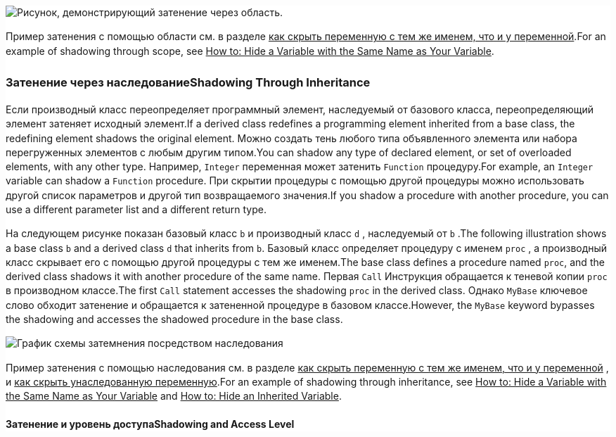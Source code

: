  ![Рисунок, демонстрирующий затенение через область.](./media/shadowing/shadow-scope-diagram.gif)
  
 <span data-ttu-id="7d999-124">Пример затенения с помощью области см. в разделе [как скрыть переменную с тем же именем, что и у переменной](how-to-hide-a-variable-with-the-same-name-as-your-variable.md).</span><span class="sxs-lookup"><span data-stu-id="7d999-124">For an example of shadowing through scope, see [How to: Hide a Variable with the Same Name as Your Variable](how-to-hide-a-variable-with-the-same-name-as-your-variable.md).</span></span>  
  
### <a name="shadowing-through-inheritance"></a><span data-ttu-id="7d999-125">Затенение через наследование</span><span class="sxs-lookup"><span data-stu-id="7d999-125">Shadowing Through Inheritance</span></span>  

 <span data-ttu-id="7d999-126">Если производный класс переопределяет программный элемент, наследуемый от базового класса, переопределяющий элемент затеняет исходный элемент.</span><span class="sxs-lookup"><span data-stu-id="7d999-126">If a derived class redefines a programming element inherited from a base class, the redefining element shadows the original element.</span></span> <span data-ttu-id="7d999-127">Можно создать тень любого типа объявленного элемента или набора перегруженных элементов с любым другим типом.</span><span class="sxs-lookup"><span data-stu-id="7d999-127">You can shadow any type of declared element, or set of overloaded elements, with any other type.</span></span> <span data-ttu-id="7d999-128">Например, `Integer` переменная может затенить `Function` процедуру.</span><span class="sxs-lookup"><span data-stu-id="7d999-128">For example, an `Integer` variable can shadow a `Function` procedure.</span></span> <span data-ttu-id="7d999-129">При скрытии процедуры с помощью другой процедуры можно использовать другой список параметров и другой тип возвращаемого значения.</span><span class="sxs-lookup"><span data-stu-id="7d999-129">If you shadow a procedure with another procedure, you can use a different parameter list and a different return type.</span></span>  
  
 <span data-ttu-id="7d999-130">На следующем рисунке показан базовый класс `b` и производный класс `d` , наследуемый от `b` .</span><span class="sxs-lookup"><span data-stu-id="7d999-130">The following illustration shows a base class `b` and a derived class `d` that inherits from `b`.</span></span> <span data-ttu-id="7d999-131">Базовый класс определяет процедуру с именем `proc` , а производный класс скрывает его с помощью другой процедуры с тем же именем.</span><span class="sxs-lookup"><span data-stu-id="7d999-131">The base class defines a procedure named `proc`, and the derived class shadows it with another procedure of the same name.</span></span> <span data-ttu-id="7d999-132">Первая `Call` Инструкция обращается к теневой копии `proc` в производном классе.</span><span class="sxs-lookup"><span data-stu-id="7d999-132">The first `Call` statement accesses the shadowing `proc` in the derived class.</span></span> <span data-ttu-id="7d999-133">Однако `MyBase` ключевое слово обходит затенение и обращается к затененной процедуре в базовом классе.</span><span class="sxs-lookup"><span data-stu-id="7d999-133">However, the `MyBase` keyword bypasses the shadowing and accesses the shadowed procedure in the base class.</span></span>  
  
 ![График схемы затемнения посредством наследования](./media/shadowing/shadowing-inherit-diagram.gif)  
  
 <span data-ttu-id="7d999-135">Пример затенения с помощью наследования см. в разделе [как скрыть переменную с тем же именем, что и у переменной](how-to-hide-a-variable-with-the-same-name-as-your-variable.md) , и [как скрыть унаследованную переменную](how-to-hide-an-inherited-variable.md).</span><span class="sxs-lookup"><span data-stu-id="7d999-135">For an example of shadowing through inheritance, see [How to: Hide a Variable with the Same Name as Your Variable](how-to-hide-a-variable-with-the-same-name-as-your-variable.md) and [How to: Hide an Inherited Variable](how-to-hide-an-inherited-variable.md).</span></span>  
  
#### <a name="shadowing-and-access-level"></a><span data-ttu-id="7d999-136">Затенение и уровень доступа</span><span class="sxs-lookup"><span data-stu-id="7d999-136">Shadowing and Access Level</span></span>  
